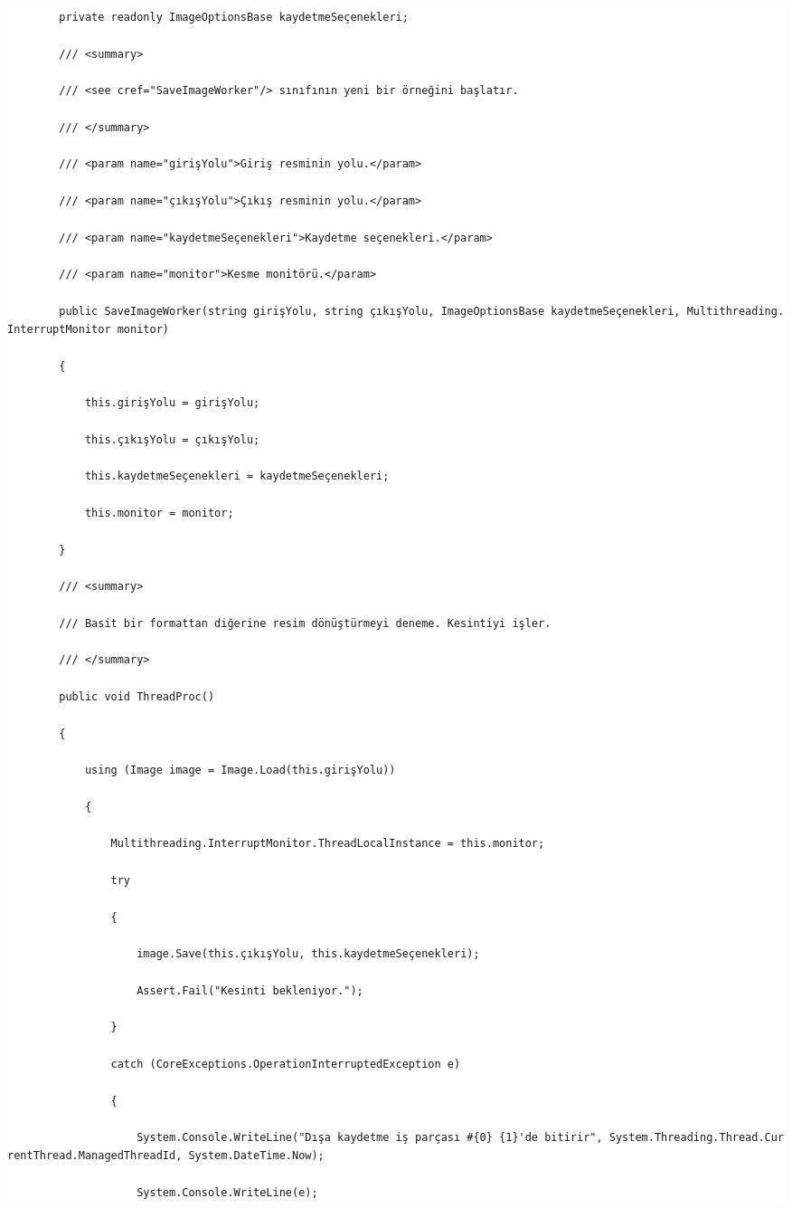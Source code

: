             private readonly ImageOptionsBase kaydetmeSeçenekleri;

            /// <summary>

            /// <see cref="SaveImageWorker"/> sınıfının yeni bir örneğini başlatır.

            /// </summary>

            /// <param name="girişYolu">Giriş resminin yolu.</param>

            /// <param name="çıkışYolu">Çıkış resminin yolu.</param>

            /// <param name="kaydetmeSeçenekleri">Kaydetme seçenekleri.</param>

            /// <param name="monitor">Kesme monitörü.</param>

            public SaveImageWorker(string girişYolu, string çıkışYolu, ImageOptionsBase kaydetmeSeçenekleri, Multithreading.InterruptMonitor monitor)

            {

                this.girişYolu = girişYolu;

                this.çıkışYolu = çıkışYolu;

                this.kaydetmeSeçenekleri = kaydetmeSeçenekleri;

                this.monitor = monitor;

            }

            /// <summary>

            /// Basit bir formattan diğerine resim dönüştürmeyi deneme. Kesintiyi işler. 

            /// </summary>

            public void ThreadProc()

            {

                using (Image image = Image.Load(this.girişYolu))

                {

                    Multithreading.InterruptMonitor.ThreadLocalInstance = this.monitor;

                    try

                    {

                        image.Save(this.çıkışYolu, this.kaydetmeSeçenekleri);

                        Assert.Fail("Kesinti bekleniyor.");

                    }

                    catch (CoreExceptions.OperationInterruptedException e)

                    {

                        System.Console.WriteLine("Dışa kaydetme iş parçası #{0} {1}'de bitirir", System.Threading.Thread.CurrentThread.ManagedThreadId, System.DateTime.Now);

                        System.Console.WriteLine(e);
